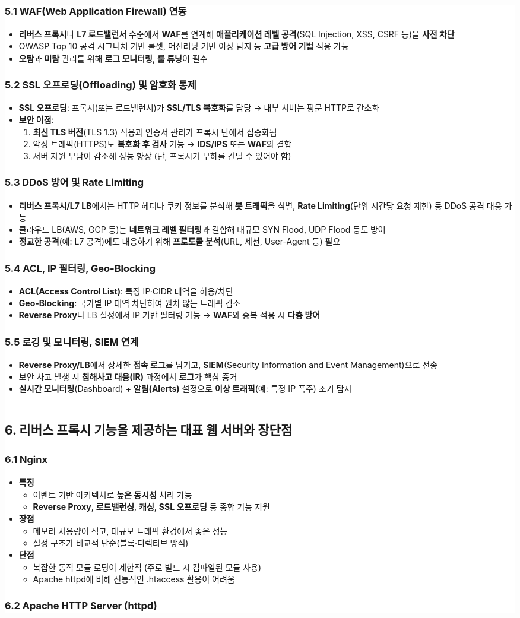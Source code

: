 ### 5.1 WAF(Web Application Firewall) 연동

- **리버스 프록시**나 **L7 로드밸런서** 수준에서 **WAF**를 연계해 **애플리케이션 레벨 공격**(SQL Injection, XSS, CSRF 등)을 **사전 차단**
- OWASP Top 10 공격 시그니처 기반 룰셋, 머신러닝 기반 이상 탐지 등 **고급 방어 기법** 적용 가능
- **오탐**과 **미탐** 관리를 위해 **로그 모니터링**, **룰 튜닝**이 필수

### 5.2 SSL 오프로딩(Offloading) 및 암호화 통제

- **SSL 오프로딩**: 프록시(또는 로드밸런서)가 **SSL/TLS 복호화**를 담당 → 내부 서버는 평문 HTTP로 간소화
- **보안 이점**:
    1. **최신 TLS 버전**(TLS 1.3) 적용과 인증서 관리가 프록시 단에서 집중화됨
    2. 악성 트래픽(HTTPS)도 **복호화 후 검사** 가능 → **IDS/IPS** 또는 **WAF**와 결합
    3. 서버 자원 부담이 감소해 성능 향상 (단, 프록시가 부하를 견딜 수 있어야 함)

### 5.3 DDoS 방어 및 Rate Limiting

- **리버스 프록시/L7 LB**에서는 HTTP 헤더나 쿠키 정보를 분석해 **봇 트래픽**을 식별, **Rate Limiting**(단위 시간당 요청 제한) 등 DDoS 공격 대응 가능
- 클라우드 LB(AWS, GCP 등)는 **네트워크 레벨 필터링**과 결합해 대규모 SYN Flood, UDP Flood 등도 방어
- **정교한 공격**(예: L7 공격)에도 대응하기 위해 **프로토콜 분석**(URL, 세션, User-Agent 등) 필요

### 5.4 ACL, IP 필터링, Geo-Blocking

- **ACL(Access Control List)**: 특정 IP·CIDR 대역을 허용/차단
- **Geo-Blocking**: 국가별 IP 대역 차단하여 원치 않는 트래픽 감소
- **Reverse Proxy**나 LB 설정에서 IP 기반 필터링 가능 → **WAF**와 중복 적용 시 **다층 방어**

### 5.5 로깅 및 모니터링, SIEM 연계

- **Reverse Proxy/LB**에서 상세한 **접속 로그**를 남기고, **SIEM**(Security Information and Event Management)으로 전송
- 보안 사고 발생 시 **침해사고 대응(IR)** 과정에서 **로그**가 핵심 증거
- **실시간 모니터링**(Dashboard) + **알림(Alerts)** 설정으로 **이상 트래픽**(예: 특정 IP 폭주) 조기 탐지

---

## 6. 리버스 프록시 기능을 제공하는 대표 웹 서버와 장단점

### 6.1 Nginx

- **특징**
    - 이벤트 기반 아키텍처로 **높은 동시성** 처리 가능
    - **Reverse Proxy**, **로드밸런싱**, **캐싱**, **SSL 오프로딩** 등 종합 기능 지원
- **장점**
    - 메모리 사용량이 적고, 대규모 트래픽 환경에서 좋은 성능
    - 설정 구조가 비교적 단순(블록·디렉티브 방식)
- **단점**
    - 복잡한 동적 모듈 로딩이 제한적 (주로 빌드 시 컴파일된 모듈 사용)
    - Apache httpd에 비해 전통적인 .htaccess 활용이 어려움

### 6.2 Apache HTTP Server (httpd)
